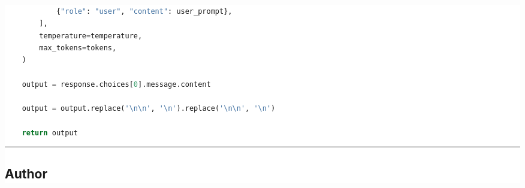 ```python
            {"role": "user", "content": user_prompt},
        ],
        temperature=temperature,
        max_tokens=tokens,
    )

    output = response.choices[0].message.content

    output = output.replace('\n\n', '\n').replace('\n\n', '\n')

    return output
```
---

## Author

<div id="author-container" data-author-id="erincon01"></div>
<script src="/doc/assets/authors/load-author.js"></script>
